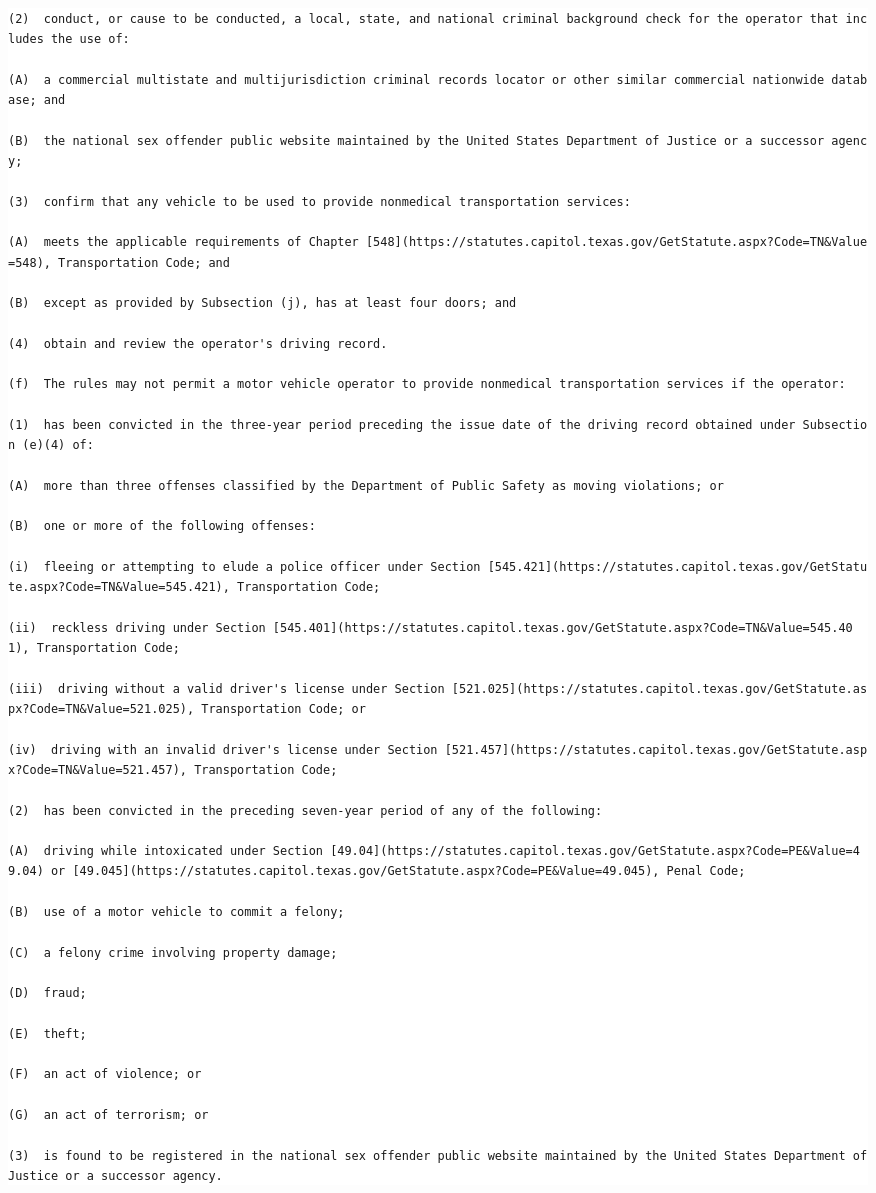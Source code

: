     (2)  conduct, or cause to be conducted, a local, state, and national criminal background check for the operator that includes the use of:
    
    (A)  a commercial multistate and multijurisdiction criminal records locator or other similar commercial nationwide database; and
    
    (B)  the national sex offender public website maintained by the United States Department of Justice or a successor agency;
    
    (3)  confirm that any vehicle to be used to provide nonmedical transportation services:
    
    (A)  meets the applicable requirements of Chapter [548](https://statutes.capitol.texas.gov/GetStatute.aspx?Code=TN&Value=548), Transportation Code; and
    
    (B)  except as provided by Subsection (j), has at least four doors; and
    
    (4)  obtain and review the operator's driving record.
    
    (f)  The rules may not permit a motor vehicle operator to provide nonmedical transportation services if the operator:
    
    (1)  has been convicted in the three-year period preceding the issue date of the driving record obtained under Subsection (e)(4) of:
    
    (A)  more than three offenses classified by the Department of Public Safety as moving violations; or
    
    (B)  one or more of the following offenses:
    
    (i)  fleeing or attempting to elude a police officer under Section [545.421](https://statutes.capitol.texas.gov/GetStatute.aspx?Code=TN&Value=545.421), Transportation Code;
    
    (ii)  reckless driving under Section [545.401](https://statutes.capitol.texas.gov/GetStatute.aspx?Code=TN&Value=545.401), Transportation Code;
    
    (iii)  driving without a valid driver's license under Section [521.025](https://statutes.capitol.texas.gov/GetStatute.aspx?Code=TN&Value=521.025), Transportation Code; or
    
    (iv)  driving with an invalid driver's license under Section [521.457](https://statutes.capitol.texas.gov/GetStatute.aspx?Code=TN&Value=521.457), Transportation Code;
    
    (2)  has been convicted in the preceding seven-year period of any of the following:
    
    (A)  driving while intoxicated under Section [49.04](https://statutes.capitol.texas.gov/GetStatute.aspx?Code=PE&Value=49.04) or [49.045](https://statutes.capitol.texas.gov/GetStatute.aspx?Code=PE&Value=49.045), Penal Code;
    
    (B)  use of a motor vehicle to commit a felony;
    
    (C)  a felony crime involving property damage;
    
    (D)  fraud;
    
    (E)  theft;
    
    (F)  an act of violence; or
    
    (G)  an act of terrorism; or
    
    (3)  is found to be registered in the national sex offender public website maintained by the United States Department of Justice or a successor agency.
    